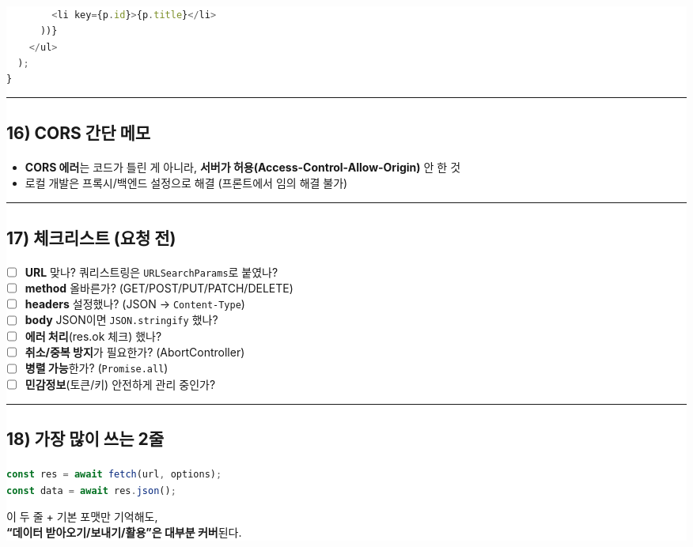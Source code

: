 ```js
        <li key={p.id}>{p.title}</li>
      ))}
    </ul>
  );
}
```

---

## 16) CORS 간단 메모

- **CORS 에러**는 코드가 틀린 게 아니라, **서버가 허용(Access-Control-Allow-Origin)** 안 한 것
- 로컬 개발은 프록시/백엔드 설정으로 해결 (프론트에서 임의 해결 불가)

---

## 17) 체크리스트 (요청 전)

- [ ] **URL** 맞나? 쿼리스트링은 `URLSearchParams`로 붙였나?
- [ ] **method** 올바른가? (GET/POST/PUT/PATCH/DELETE)
- [ ] **headers** 설정했나? (JSON → `Content-Type`)
- [ ] **body** JSON이면 `JSON.stringify` 했나?
- [ ] **에러 처리**(res.ok 체크) 했나?
- [ ] **취소/중복 방지**가 필요한가? (AbortController)
- [ ] **병렬 가능**한가? (`Promise.all`)
- [ ] **민감정보**(토큰/키) 안전하게 관리 중인가?

---

## 18) 가장 많이 쓰는 2줄

```js
const res = await fetch(url, options);
const data = await res.json();
```

이 두 줄 + 기본 포맷만 기억해도,  
**“데이터 받아오기/보내기/활용”은 대부분 커버**된다.
